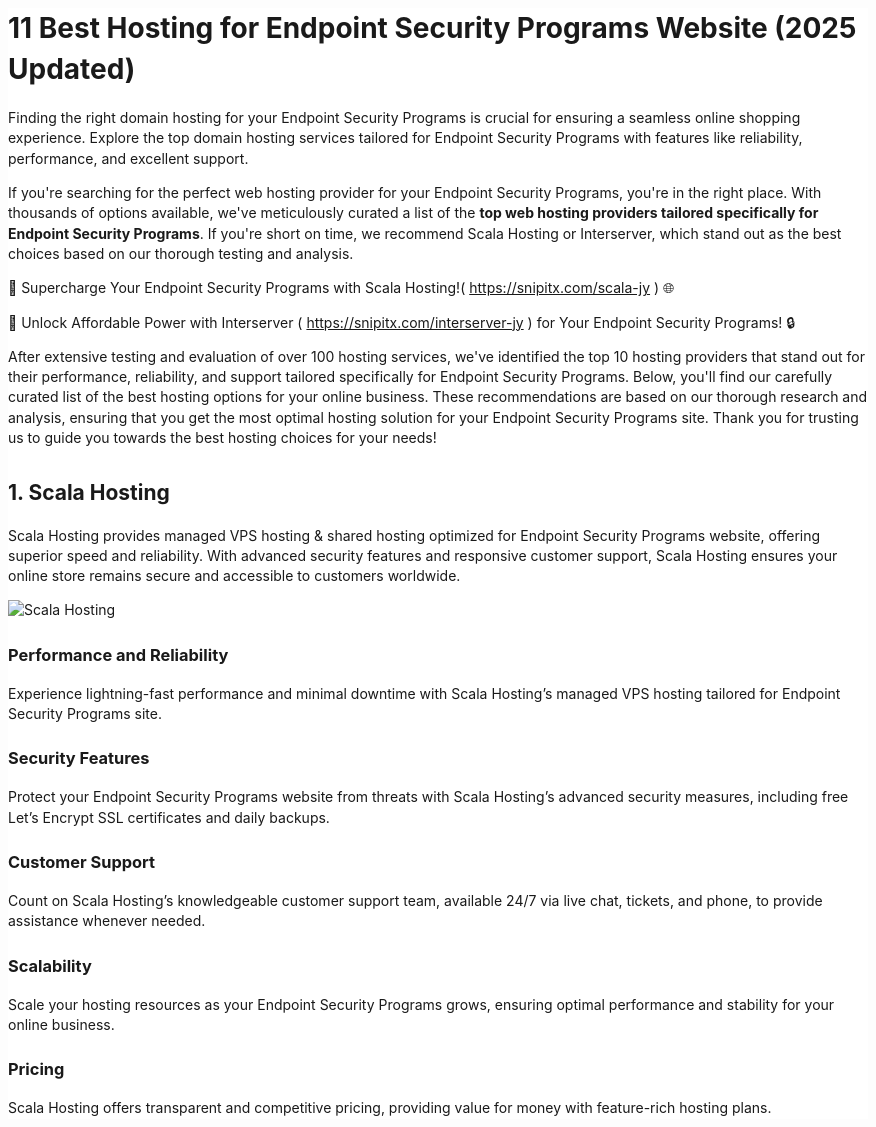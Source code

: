 # 11 Best Hosting for Endpoint Security Programs Website (2025 Updated)

Finding the right domain hosting for your Endpoint Security Programs is crucial for ensuring a seamless online shopping experience. Explore the top domain hosting services tailored for Endpoint Security Programs with features like reliability, performance, and excellent support.

If you're searching for the perfect web hosting provider for your Endpoint Security Programs, you're in the right place. With thousands of options available, we've meticulously curated a list of the **top web hosting providers tailored specifically for Endpoint Security Programs**. If you're short on time, we recommend Scala Hosting or Interserver, which stand out as the best choices based on our thorough testing and analysis.

🚀 Supercharge Your Endpoint Security Programs with Scala Hosting!( https://snipitx.com/scala-jy ) 🌐 

💸 Unlock Affordable Power with Interserver ( https://snipitx.com/interserver-jy ) for Your Endpoint Security Programs! 🔒

After extensive testing and evaluation of over 100 hosting services, we've identified the top 10 hosting providers that stand out for their performance, reliability, and support tailored specifically for Endpoint Security Programs. Below, you'll find our carefully curated list of the best hosting options for your online business. These recommendations are based on our thorough research and analysis, ensuring that you get the most optimal hosting solution for your Endpoint Security Programs site. Thank you for trusting us to guide you towards the best hosting choices for your needs!

## 1. Scala Hosting

Scala Hosting provides managed VPS hosting & shared hosting optimized for Endpoint Security Programs website, offering superior speed and reliability. With advanced security features and responsive customer support, Scala Hosting ensures your online store remains secure and accessible to customers worldwide.

![Scala Hosting](https://i.imgur.com/uJ5JIK3.png "Scala Web Hosting")

### Performance and Reliability
Experience lightning-fast performance and minimal downtime with Scala Hosting’s managed VPS hosting tailored for Endpoint Security Programs site.

### Security Features
Protect your Endpoint Security Programs website from threats with Scala Hosting’s advanced security measures, including free Let’s Encrypt SSL certificates and daily backups.

### Customer Support
Count on Scala Hosting’s knowledgeable customer support team, available 24/7 via live chat, tickets, and phone, to provide assistance whenever needed.

### Scalability
Scale your hosting resources as your Endpoint Security Programs grows, ensuring optimal performance and stability for your online business.

### Pricing
Scala Hosting offers transparent and competitive pricing, providing value for money with feature-rich hosting plans.
